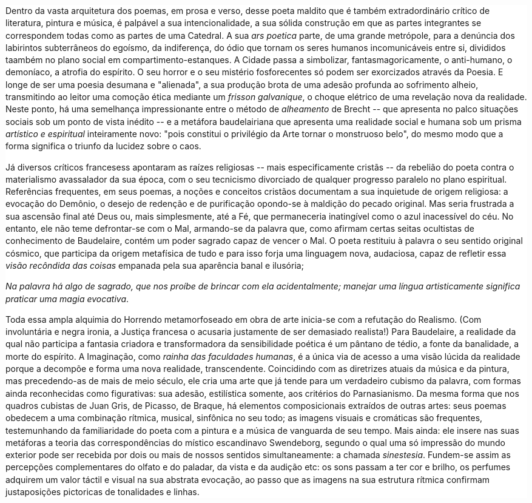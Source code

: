 Dentro da vasta arquitetura dos poemas, em prosa e verso, desse poeta maldito que é também extradordinário crítico de literatura, pintura e música, é palpável a sua intencionalidade, a sua sólida construção em que as partes integrantes se correspondem todas como as partes de uma Catedral. A sua *ars poetica* parte, de uma grande metrópole, para a denúncia dos labirintos subterrâneos do egoísmo, da indiferença, do ódio que tornam os seres humanos incomunicáveis entre si, divididos taambém no plano social em compartimento-estanques. A Cidade passa a simbolizar, fantasmagoricamente, o anti-humano, o demoníaco, a atrofia do espírito. O seu horror e o seu mistério fosforecentes só podem ser exorcizados através da Poesia. E longe de ser uma poesia desumana e "alienada", a sua produção brota de uma adesão profunda ao sofrimento alheio, transmitindo ao leitor uma comoção ética mediante um *frisson galvanique*, o choque elétrico de uma revelação nova da realidade. Neste ponto, há uma semelhança impressionante entre o método de *alheamento* de Brecht -- que apresenta no palco situações sociais sob um ponto de vista inédito -- e a metáfora baudelairiana que apresenta uma realidade social e humana sob um prisma *artístico e espiritual* inteiramente novo: "pois constitui o privilégio da Arte tornar o monstruoso belo", do mesmo modo que a forma significa o triunfo da lucidez sobre o caos.

Já diversos críticos francesess apontaram as raízes religiosas -- mais especificamente cristãs -- da rebelião do poeta contra o materialismo avassalador da sua época, com o seu tecnicismo divorciado de qualquer progresso paralelo no plano espiritual. Referências frequentes, em seus poemas, a noções e conceitos cristãos documentam a sua inquietude de origem religiosa: a evocação do Demônio, o desejo de redenção e de purificação opondo-se à maldição do pecado original. Mas seria frustrada a sua ascensão final até Deus ou, mais simplesmente, até a Fé, que permaneceria inatingível como o azul inacessível do céu. No entanto, ele não teme defrontar-se com o Mal, armando-se da palavra que, como afirmam certas seitas ocultistas de conhecimento de Baudelaire, contém um poder sagrado capaz de vencer o Mal. O poeta restituiu à palavra o seu sentido original cósmico, que participa da origem metafísica de tudo e para isso forja uma linguagem nova, audaciosa, capaz de refletir essa *visão recôndida das coisas* empanada pela sua aparência banal e ilusória;

*Na palavra há algo de sagrado, que nos proíbe de brincar com ela acidentalmente; manejar uma língua artisticamente significa praticar uma magia evocativa*.

Toda essa ampla alquimia do Horrendo metamorfoseado em obra de arte inicia-se com a refutação do Realismo. (Com involuntária e negra ironia, a Justiça francesa o acusaria justamente de ser demasiado realista!) Para Baudelaire, a realidade da qual não participa a fantasia criadora e transformadora da sensibilidade poética é um pântano de tédio, a fonte da banalidade, a morte do espírito. A Imaginação, como *rainha das faculdades humanas*, é a única via de acesso a uma visão lúcida da realidade porque a decompõe e forma uma nova realidade, transcendente. Coincidindo com as diretrizes atuais da música e da pintura, mas precedendo-as de mais de meio século, ele cria uma arte que já tende para um verdadeiro cubismo da palavra, com formas ainda reconhecidas como figurativas: sua adesão, estilística somente, aos critérios do Parnasianismo. Da mesma forma que nos quadros cubistas de Juan Gris, de Picasso, de Braque, há elementos composicionais extraídos de outras artes: seus poemas obedecem a uma combinação rítmica, musical, sinfônica no seu todo; as imagens visuais e cromáticas são frequentes, testemunhando da familiaridade do poeta com a pintura e a música de vanguarda de seu tempo. Mais ainda: ele insere nas suas metáforas a teoria das correspondências do místico escandinavo Swendeborg, segundo o qual uma só impressão do mundo exterior pode ser recebida por dois ou mais de nossos sentidos simultaneamente: a chamada *sinestesia*. Fundem-se assim as percepções complementares do olfato e do paladar, da vista e da audição etc: os sons passam a ter cor e brilho, os perfumes adquirem um valor táctil e visual na sua abstrata evocação, ao passo que as imagens na sua estrutura rítmica confirmam justaposições pictoricas de tonalidades e linhas.

